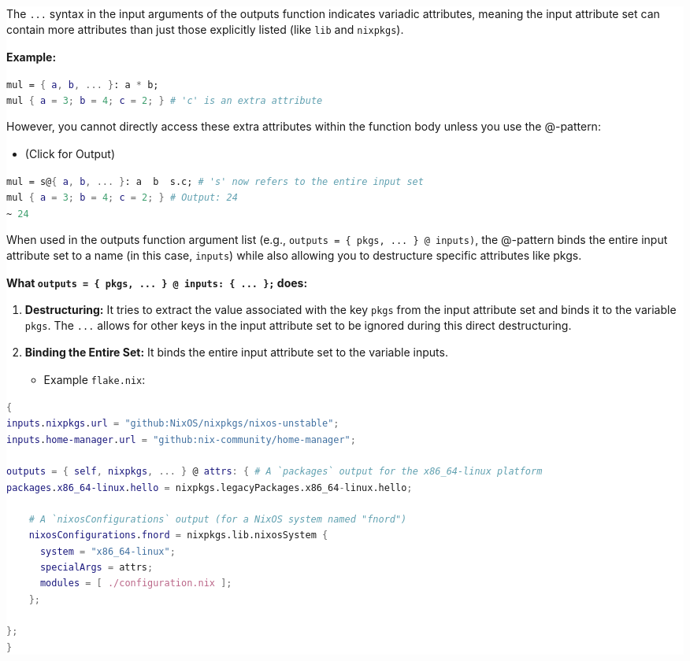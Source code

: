 The `...` syntax in the input arguments of the outputs function indicates
variadic attributes, meaning the input attribute set can contain more attributes
than just those explicitly listed (like `lib` and `nixpkgs`).

**Example:**

```nix
mul = { a, b, ... }: a * b;
mul { a = 3; b = 4; c = 2; } # 'c' is an extra attribute
```

However, you cannot directly access these extra attributes within the function
body unless you use the @-pattern:

- (Click for Output)

```nix
mul = s@{ a, b, ... }: a  b  s.c; # 's' now refers to the entire input set
mul { a = 3; b = 4; c = 2; } # Output: 24
~ 24
```

When used in the outputs function argument list (e.g.,
`outputs = { pkgs, ... } @ inputs)`, the @-pattern binds the entire input
attribute set to a name (in this case, `inputs`) while also allowing you to
destructure specific attributes like pkgs.

**What `outputs = { pkgs, ... } @ inputs: { ... };` does:**

1. **Destructuring:** It tries to extract the value associated with the key
   `pkgs` from the input attribute set and binds it to the variable `pkgs`. The
   `...` allows for other keys in the input attribute set to be ignored during
   this direct destructuring.

2. **Binding the Entire Set:** It binds the entire input attribute set to the
   variable inputs.
   - Example `flake.nix`:

```nix
{
inputs.nixpkgs.url = "github:NixOS/nixpkgs/nixos-unstable";
inputs.home-manager.url = "github:nix-community/home-manager";

outputs = { self, nixpkgs, ... } @ attrs: { # A `packages` output for the x86_64-linux platform
packages.x86_64-linux.hello = nixpkgs.legacyPackages.x86_64-linux.hello;

    # A `nixosConfigurations` output (for a NixOS system named "fnord")
    nixosConfigurations.fnord = nixpkgs.lib.nixosSystem {
      system = "x86_64-linux";
      specialArgs = attrs;
      modules = [ ./configuration.nix ];
    };

};
}
```
